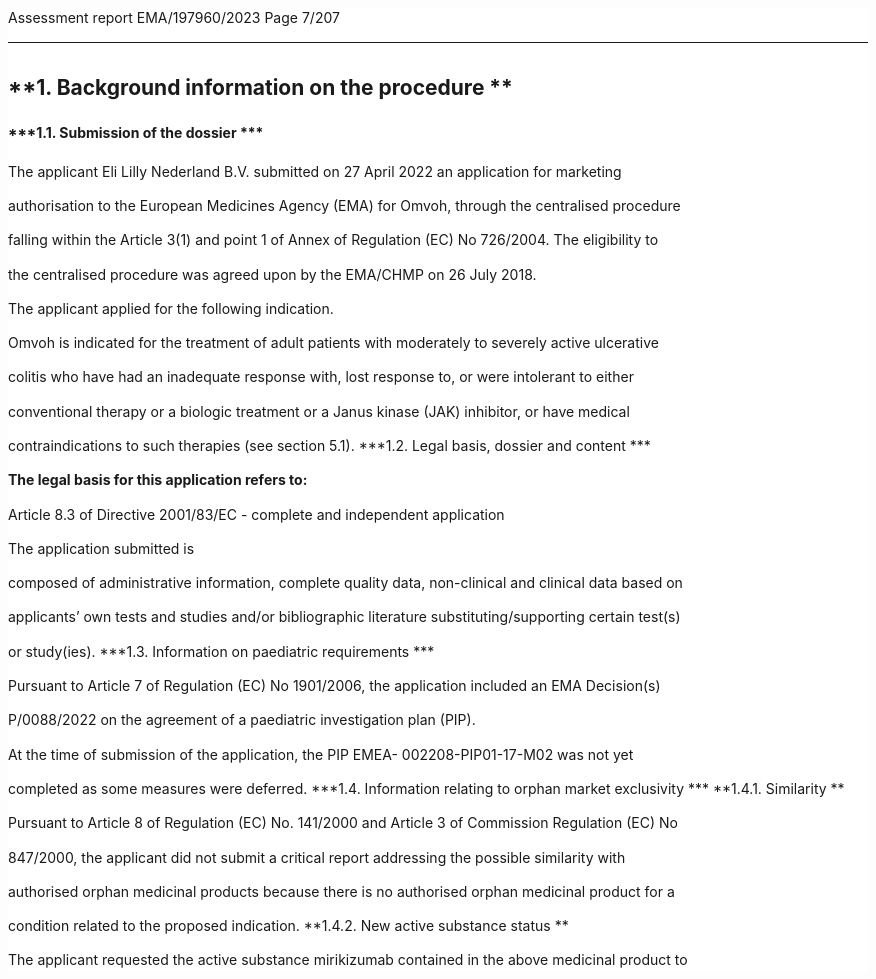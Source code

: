 Assessment report
EMA/197960/2023 Page 7/207


-----

## **1. Background information on the procedure **
#### ***1.1. Submission of the dossier ***

The applicant Eli Lilly Nederland B.V. submitted on 27 April 2022 an application for marketing

authorisation to the European Medicines Agency (EMA) for Omvoh, through the centralised procedure

falling within the Article 3(1) and point 1 of Annex of Regulation (EC) No 726/2004. The eligibility to

the centralised procedure was agreed upon by the EMA/CHMP on 26 July 2018.

The applicant applied for the following indication.

Omvoh is indicated for the treatment of adult patients with moderately to severely active ulcerative

colitis who have had an inadequate response with, lost response to, or were intolerant to either

conventional therapy or a biologic treatment or a Janus kinase (JAK) inhibitor, or have medical

contraindications to such therapies (see section 5.1). ***1.2. Legal basis, dossier and content ***

**The legal basis for this application refers to:**

Article 8.3 of Directive 2001/83/EC - complete and independent application

The application submitted is

composed of administrative information, complete quality data, non-clinical and clinical data based on

applicants’ own tests and studies and/or bibliographic literature substituting/supporting certain test(s)

or study(ies). ***1.3. Information on paediatric requirements ***

Pursuant to Article 7 of Regulation (EC) No 1901/2006, the application included an EMA Decision(s)

P/0088/2022 on the agreement of a paediatric investigation plan (PIP).

At the time of submission of the application, the PIP EMEA- 002208-PIP01-17-M02 was not yet

completed as some measures were deferred. ***1.4. Information relating to orphan market exclusivity *** **1.4.1. Similarity **

Pursuant to Article 8 of Regulation (EC) No. 141/2000 and Article 3 of Commission Regulation (EC) No

847/2000, the applicant did not submit a critical report addressing the possible similarity with

authorised orphan medicinal products because there is no authorised orphan medicinal product for a

condition related to the proposed indication. **1.4.2. New active substance status **

The applicant requested the active substance mirikizumab contained in the above medicinal product to
